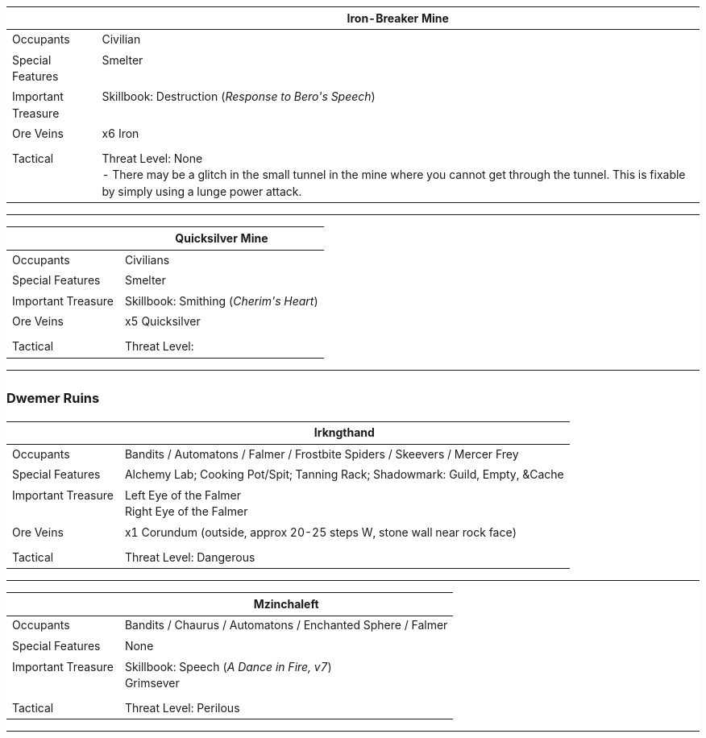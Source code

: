 
|   | Iron-Breaker Mine |
| :--- | --- |
| Occupants | Civilian |
| Special Features | Smelter |
| Important Treasure | Skillbook: Destruction (*Response to Bero's Speech*) |
| Ore Veins | x6 Iron |
|||
| Tactical | Threat Level: None<br/>- There may be a glitch in the small tunnel in the mine where you cannot get through the tunnel. This is fixable by simply using a lunge power attack. |

---
	
|   | Quicksilver Mine |
| :--- | --- |
| Occupants | Civilians |
| Special Features | Smelter |
| Important Treasure | Skillbook: Smithing (*Cherim's Heart*) |
| Ore Veins | x5 Quicksilver |
|||
| Tactical | Threat Level:  |

---

### Dwemer Ruins

|   | Irkngthand |
| :--- | --- |
| Occupants | Bandits / Automatons / Falmer / Frostbite Spiders / Skeevers / Mercer Frey |
| Special Features | Alchemy Lab; Cooking Pot/Spit; Tanning Rack; Shadowmark: Guild, Empty, &Cache |
| Important Treasure | Left Eye of the Falmer<br/>Right Eye of the Falmer |
| Ore Veins | x1 Corundum (outside, approx 20-25 steps W, stone wall near rock face)
|||
| Tactical | Threat Level: Dangerous |

---

|   | Mzinchaleft |
| :--- | --- |
| Occupants | Bandits / Chaurus / Automatons / Enchanted Sphere / Falmer |
| Special Features | None |
| Important Treasure | Skillbook: Speech (*A Dance in Fire, v7*)<br/>Grimsever |
|||
| Tactical | Threat Level: Perilous |

---